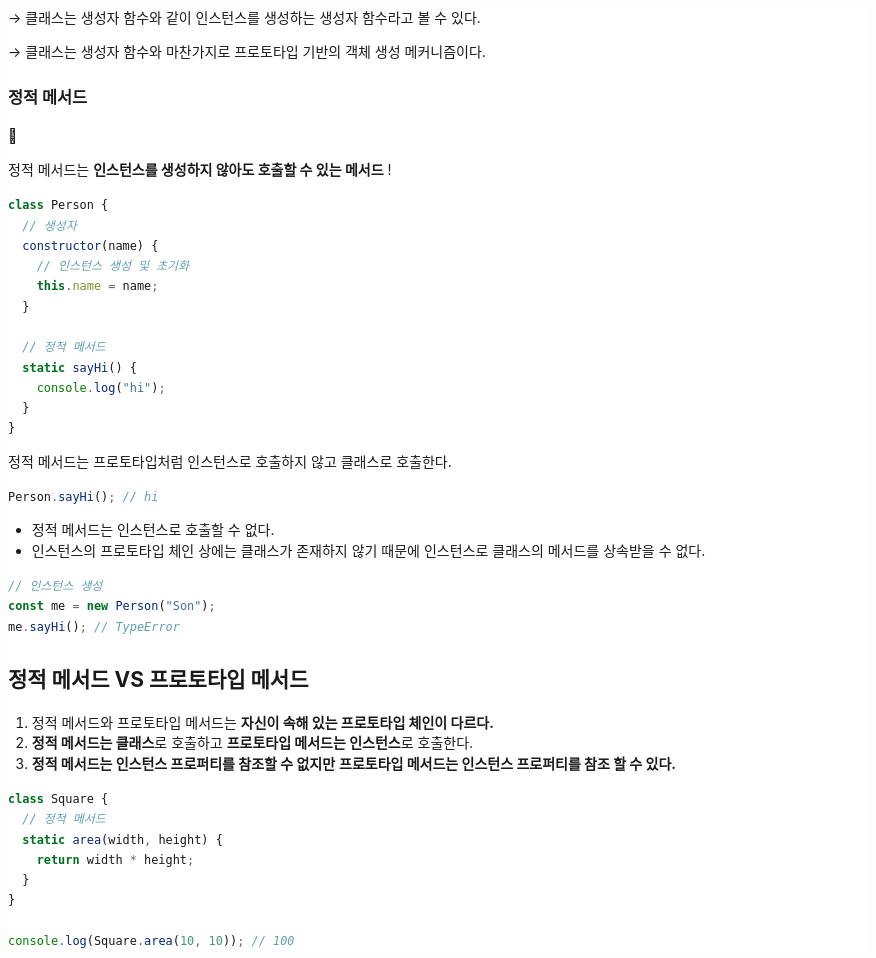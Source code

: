    → 클래스는 생성자 함수와 같이 인스턴스를 생성하는 생성자 함수라고 볼 수 있다.

   → 클래스는 생성자 함수와 마찬가지로 프로토타입 기반의 객체 생성 메커니즘이다.

### 정적 메서드

<aside>
💬

정적 메서드는 **인스턴스를 생성하지 않아도 호출할 수 있는 메서드** !

</aside>

```jsx
class Person {
  // 생성자
  constructor(name) {
    // 인스턴스 생성 및 초기화
    this.name = name;
  }

  // 정적 메서드
  static sayHi() {
    console.log("hi");
  }
}
```

정적 메서드는 프로토타입처럼 인스턴스로 호출하지 않고 클래스로 호출한다.

```jsx
Person.sayHi(); // hi
```

- 정적 메서드는 인스턴스로 호출할 수 없다.
- 인스턴스의 프로토타입 체인 상에는 클래스가 존재하지 않기 때문에 인스턴스로 클래스의 메서드를 상속받을 수 없다.

```jsx
// 인스턴스 생성
const me = new Person("Son");
me.sayHi(); // TypeError
```

## 정적 메서드 VS 프로토타입 메서드

1. 정적 메서드와 프로토타입 메서드는 **자신이 속해 있는 프로토타입 체인이 다르다.**
2. **정적 메서드는 클래스**로 호출하고 **프로토타입 메서드는 인스턴스**로 호출한다.
3. **정적 메서드는 인스턴스 프로퍼티를 참조할 수 없지만** **프로토타입 메서드는 인스턴스 프로퍼티를 참조 할 수 있다.**

```jsx
class Square {
  // 정적 메서드
  static area(width, height) {
    return width * height;
  }
}

console.log(Square.area(10, 10)); // 100
```
